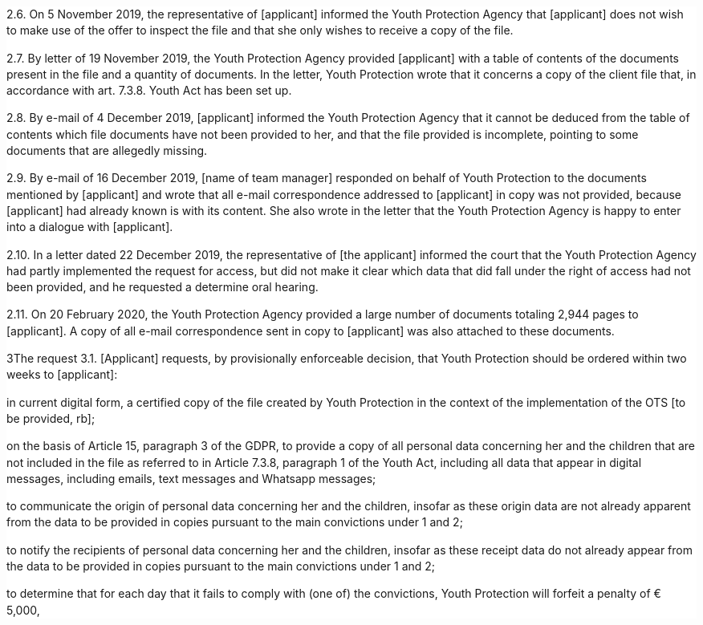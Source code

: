 2.6.
On 5 November 2019, the representative of \[applicant\] informed the Youth Protection Agency that \[applicant\] does not wish to make use of the offer to inspect the file and that she only wishes to receive a copy of the file.

2.7.
By letter of 19 November 2019, the Youth Protection Agency provided \[applicant\] with a table of contents of the documents present in the file and a quantity of documents. In the letter, Youth Protection wrote that it concerns a copy of the client file that, in accordance with art. 7.3.8. Youth Act has been set up.

2.8.
By e-mail of 4 December 2019, \[applicant\] informed the Youth Protection Agency that it cannot be deduced from the table of contents which file documents have not been provided to her, and that the file provided is incomplete, pointing to some documents that are allegedly missing.

2.9.
By e-mail of 16 December 2019, \[name of team manager\] responded on behalf of Youth Protection to the documents mentioned by \[applicant\] and wrote that all e-mail correspondence addressed to \[applicant\] in copy was not provided, because \[applicant\] had already known is with its content. She also wrote in the letter that the Youth Protection Agency is happy to enter into a dialogue with \[applicant\].

2.10.
In a letter dated 22 December 2019, the representative of \[the applicant\] informed the court that the Youth Protection Agency had partly implemented the request for access, but did not make it clear which data that did fall under the right of access had not been provided, and he requested a determine oral hearing.

2.11.
On 20 February 2020, the Youth Protection Agency provided a large number of documents totaling 2,944 pages to \[applicant\]. A copy of all e-mail correspondence sent in copy to \[applicant\] was also attached to these documents.

3The request
3.1.
\[Applicant\] requests, by provisionally enforceable decision, that Youth Protection should be ordered within two weeks to \[applicant\]:

in current digital form, a certified copy of the file created by Youth Protection in the context of the implementation of the OTS \[to be provided, rb\];

on the basis of Article 15, paragraph 3 of the GDPR, to provide a copy of all personal data concerning her and the children that are not included in the file as referred to in Article 7.3.8, paragraph 1 of the Youth Act, including all data that appear in digital messages, including emails, text messages and Whatsapp messages;

to communicate the origin of personal data concerning her and the children, insofar as these origin data are not already apparent from the data to be provided in copies pursuant to the main convictions under 1 and 2;

to notify the recipients of personal data concerning her and the children, insofar as these receipt data do not already appear from the data to be provided in copies pursuant to the main convictions under 1 and 2;

to determine that for each day that it fails to comply with (one of) the convictions, Youth Protection will forfeit a penalty of € 5,000,
